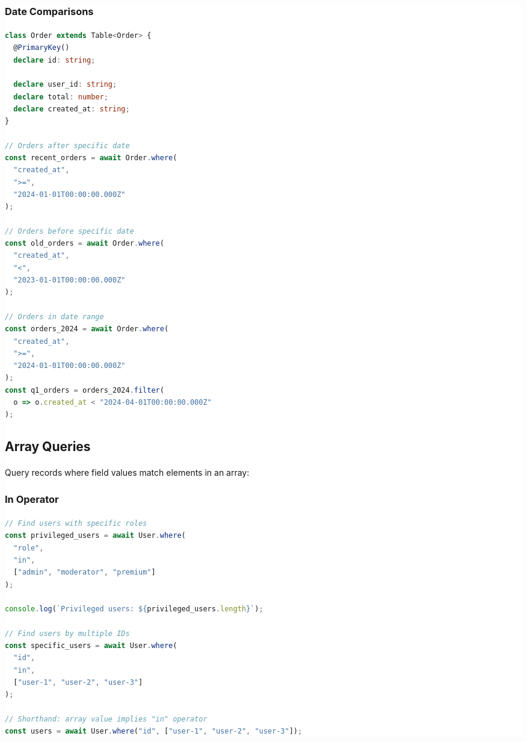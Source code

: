 ### Date Comparisons

```typescript
class Order extends Table<Order> {
  @PrimaryKey()
  declare id: string;

  declare user_id: string;
  declare total: number;
  declare created_at: string;
}

// Orders after specific date
const recent_orders = await Order.where(
  "created_at",
  ">=",
  "2024-01-01T00:00:00.000Z"
);

// Orders before specific date
const old_orders = await Order.where(
  "created_at",
  "<",
  "2023-01-01T00:00:00.000Z"
);

// Orders in date range
const orders_2024 = await Order.where(
  "created_at",
  ">=",
  "2024-01-01T00:00:00.000Z"
);
const q1_orders = orders_2024.filter(
  o => o.created_at < "2024-04-01T00:00:00.000Z"
);
```

## Array Queries

Query records where field values match elements in an array:

### In Operator

```typescript
// Find users with specific roles
const privileged_users = await User.where(
  "role",
  "in",
  ["admin", "moderator", "premium"]
);

console.log(`Privileged users: ${privileged_users.length}`);

// Find users by multiple IDs
const specific_users = await User.where(
  "id",
  "in",
  ["user-1", "user-2", "user-3"]
);

// Shorthand: array value implies "in" operator
const users = await User.where("id", ["user-1", "user-2", "user-3"]);
```
